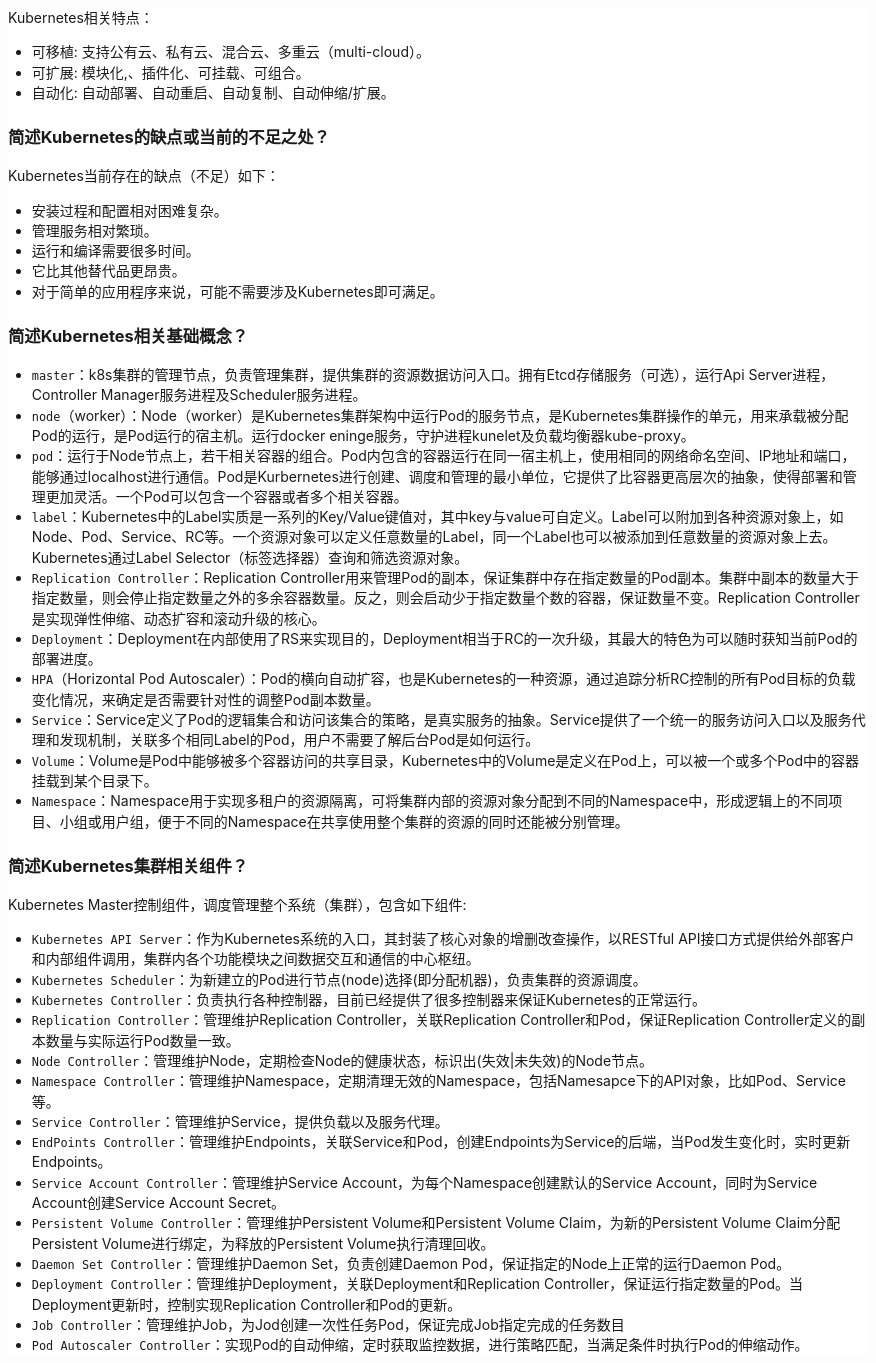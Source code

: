 Kubernetes相关特点：

- 可移植: 支持公有云、私有云、混合云、多重云（multi-cloud）。
- 可扩展: 模块化,、插件化、可挂载、可组合。
- 自动化: 自动部署、自动重启、自动复制、自动伸缩/扩展。

### 简述Kubernetes的缺点或当前的不足之处？

Kubernetes当前存在的缺点（不足）如下：

- 安装过程和配置相对困难复杂。
- 管理服务相对繁琐。
- 运行和编译需要很多时间。
- 它比其他替代品更昂贵。
- 对于简单的应用程序来说，可能不需要涉及Kubernetes即可满足。

### 简述Kubernetes相关基础概念？

- `master`：k8s集群的管理节点，负责管理集群，提供集群的资源数据访问入口。拥有Etcd存储服务（可选），运行Api Server进程，Controller Manager服务进程及Scheduler服务进程。
- `node`（worker）：Node（worker）是Kubernetes集群架构中运行Pod的服务节点，是Kubernetes集群操作的单元，用来承载被分配Pod的运行，是Pod运行的宿主机。运行docker eninge服务，守护进程kunelet及负载均衡器kube-proxy。
- `pod`：运行于Node节点上，若干相关容器的组合。Pod内包含的容器运行在同一宿主机上，使用相同的网络命名空间、IP地址和端口，能够通过localhost进行通信。Pod是Kurbernetes进行创建、调度和管理的最小单位，它提供了比容器更高层次的抽象，使得部署和管理更加灵活。一个Pod可以包含一个容器或者多个相关容器。
- `label`：Kubernetes中的Label实质是一系列的Key/Value键值对，其中key与value可自定义。Label可以附加到各种资源对象上，如Node、Pod、Service、RC等。一个资源对象可以定义任意数量的Label，同一个Label也可以被添加到任意数量的资源对象上去。Kubernetes通过Label Selector（标签选择器）查询和筛选资源对象。
- `Replication Controller`：Replication Controller用来管理Pod的副本，保证集群中存在指定数量的Pod副本。集群中副本的数量大于指定数量，则会停止指定数量之外的多余容器数量。反之，则会启动少于指定数量个数的容器，保证数量不变。Replication Controller是实现弹性伸缩、动态扩容和滚动升级的核心。
- `Deployment`：Deployment在内部使用了RS来实现目的，Deployment相当于RC的一次升级，其最大的特色为可以随时获知当前Pod的部署进度。
- `HPA`（Horizontal Pod Autoscaler）：Pod的横向自动扩容，也是Kubernetes的一种资源，通过追踪分析RC控制的所有Pod目标的负载变化情况，来确定是否需要针对性的调整Pod副本数量。
- `Service`：Service定义了Pod的逻辑集合和访问该集合的策略，是真实服务的抽象。Service提供了一个统一的服务访问入口以及服务代理和发现机制，关联多个相同Label的Pod，用户不需要了解后台Pod是如何运行。
- `Volume`：Volume是Pod中能够被多个容器访问的共享目录，Kubernetes中的Volume是定义在Pod上，可以被一个或多个Pod中的容器挂载到某个目录下。
- `Namespace`：Namespace用于实现多租户的资源隔离，可将集群内部的资源对象分配到不同的Namespace中，形成逻辑上的不同项目、小组或用户组，便于不同的Namespace在共享使用整个集群的资源的同时还能被分别管理。

### 简述Kubernetes集群相关组件？

Kubernetes Master控制组件，调度管理整个系统（集群），包含如下组件:

- `Kubernetes API Server`：作为Kubernetes系统的入口，其封装了核心对象的增删改查操作，以RESTful API接口方式提供给外部客户和内部组件调用，集群内各个功能模块之间数据交互和通信的中心枢纽。
- `Kubernetes Scheduler`：为新建立的Pod进行节点(node)选择(即分配机器)，负责集群的资源调度。
- `Kubernetes Controller`：负责执行各种控制器，目前已经提供了很多控制器来保证Kubernetes的正常运行。
- `Replication Controller`：管理维护Replication Controller，关联Replication Controller和Pod，保证Replication Controller定义的副本数量与实际运行Pod数量一致。
- `Node Controller`：管理维护Node，定期检查Node的健康状态，标识出(失效|未失效)的Node节点。
- `Namespace Controller`：管理维护Namespace，定期清理无效的Namespace，包括Namesapce下的API对象，比如Pod、Service等。
- `Service Controller`：管理维护Service，提供负载以及服务代理。
- `EndPoints Controller`：管理维护Endpoints，关联Service和Pod，创建Endpoints为Service的后端，当Pod发生变化时，实时更新Endpoints。
- `Service Account Controller`：管理维护Service Account，为每个Namespace创建默认的Service Account，同时为Service Account创建Service Account Secret。
- `Persistent Volume Controller`：管理维护Persistent Volume和Persistent Volume Claim，为新的Persistent Volume Claim分配Persistent Volume进行绑定，为释放的Persistent Volume执行清理回收。
- `Daemon Set Controller`：管理维护Daemon Set，负责创建Daemon Pod，保证指定的Node上正常的运行Daemon Pod。
- `Deployment Controller`：管理维护Deployment，关联Deployment和Replication Controller，保证运行指定数量的Pod。当Deployment更新时，控制实现Replication Controller和Pod的更新。
- `Job Controller`：管理维护Job，为Jod创建一次性任务Pod，保证完成Job指定完成的任务数目
- `Pod Autoscaler Controller`：实现Pod的自动伸缩，定时获取监控数据，进行策略匹配，当满足条件时执行Pod的伸缩动作。
